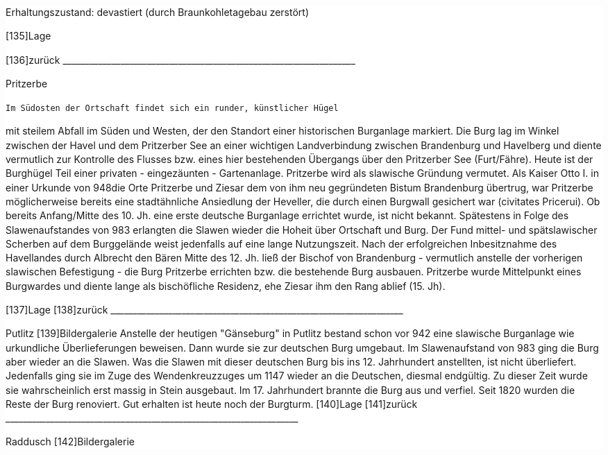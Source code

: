    Erhaltungszustand: devastiert (durch Braunkohletagebau zerstört)

   [135]Lage

   [136]zurück
     __________________________________________________________________

   Pritzerbe

    Im Südosten der Ortschaft findet sich ein runder, künstlicher Hügel
   mit steilem Abfall im Süden und Westen, der den Standort einer
   historischen Burganlage markiert. Die Burg lag im Winkel zwischen der
   Havel und dem Pritzerber See an einer wichtigen Landverbindung zwischen
   Brandenburg und Havelberg und diente vermutlich zur Kontrolle des
   Flusses bzw. eines hier bestehenden Übergangs über den Pritzerber See
   (Furt/Fähre). Heute ist der Burghügel Teil einer privaten -
   eingezäunten - Gartenanlage. Pritzerbe wird als slawische Gründung
   vermutet. Als Kaiser Otto I. in einer Urkunde von 948die Orte Pritzerbe
   und Ziesar dem von ihm neu gegründeten Bistum Brandenburg übertrug, war
   Pritzerbe möglicherweise bereits eine stadtähnliche Ansiedlung der
   Heveller, die durch einen Burgwall gesichert war (civitates Pricerui).
   Ob bereits Anfang/Mitte des 10. Jh. eine erste deutsche Burganlage
   errichtet wurde, ist nicht bekannt. Spätestens in Folge des
   Slawenaufstandes von 983 erlangten die Slawen wieder die Hoheit über
   Ortschaft und Burg. Der Fund mittel- und spätslawischer Scherben auf
   dem Burggelände weist jedenfalls auf eine lange Nutzungszeit. Nach der
   erfolgreichen Inbesitznahme des Havellandes durch Albrecht den Bären
   Mitte des 12. Jh. ließ der Bischof von Brandenburg - vermutlich
   anstelle der vorherigen slawischen Befestigung - die Burg Pritzerbe
   errichten bzw. die bestehende Burg ausbauen. Pritzerbe wurde
   Mittelpunkt eines Burgwardes und diente lange als bischöfliche
   Residenz, ehe Ziesar ihm den Rang ablief (15. Jh).

   [137]Lage
   [138]zurück
     __________________________________________________________________

   Putlitz
   [139]Bildergalerie
   Anstelle der heutigen "Gänseburg" in Putlitz bestand schon vor 942 eine
   slawische Burganlage wie urkundliche Überlieferungen beweisen. Dann
   wurde sie zur deutschen Burg umgebaut. Im Slawenaufstand von 983 ging
   die Burg aber wieder an die Slawen. Was die Slawen mit dieser deutschen
   Burg bis ins 12. Jahrhundert anstellten, ist nicht überliefert.
   Jedenfalls ging sie im Zuge des Wendenkreuzzuges um 1147 wieder an die
   Deutschen, diesmal endgültig. Zu dieser Zeit wurde sie wahrscheinlich
   erst massig in Stein ausgebaut. Im 17. Jahrhundert brannte die Burg aus
   und verfiel. Seit 1820 wurden die Reste der Burg renoviert. Gut
   erhalten ist heute noch der Burgturm.
   [140]Lage
   [141]zurück
     __________________________________________________________________

   Raddusch
   [142]Bildergalerie
